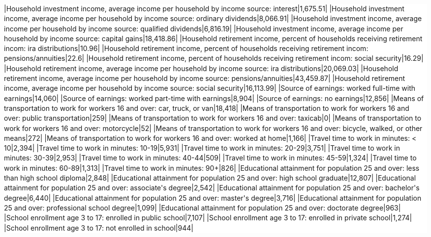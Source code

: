 |Household investment income, average income per household by income source: interest|1,675.51|
|Household investment income, average income per household by income source: ordinary dividends|8,066.91|
|Household investment income, average income per household by income source: qualified dividends|6,816.19|
|Household investment income, average income per household by income source: capital gains|18,418.86|
|Household retirement income, percent of households receiving retirement incom: ira distributions|10.96|
|Household retirement income, percent of households receiving retirement incom: pensions/annuities|22.6|
|Household retirement income, percent of households receiving retirement incom: social security|16.29|
|Household retirement income, average income per household by income source: ira distributions|20,069.03|
|Household retirement income, average income per household by income source: pensions/annuities|43,459.87|
|Household retirement income, average income per household by income source: social security|16,113.99|
|Source of earnings: worked full-time with earnings|14,060|
|Source of earnings: worked part-time with earnings|8,904|
|Source of earnings: no earnings|12,856|
|Means of transportation to work for workers 16 and over: car, truck, or van|18,418|
|Means of transportation to work for workers 16 and over: public transportation|259|
|Means of transportation to work for workers 16 and over: taxicab|0|
|Means of transportation to work for workers 16 and over: motorcycle|52|
|Means of transportation to work for workers 16 and over: bicycle, walked, or other means|272|
|Means of transportation to work for workers 16 and over: worked at home|1,166|
|Travel time to work in minutes: < 10|2,394|
|Travel time to work in minutes: 10-19|5,931|
|Travel time to work in minutes: 20-29|3,751|
|Travel time to work in minutes: 30-39|2,953|
|Travel time to work in minutes: 40-44|509|
|Travel time to work in minutes: 45-59|1,324|
|Travel time to work in minutes: 60-89|1,313|
|Travel time to work in minutes: 90+|826|
|Educational attainment for population 25 and over: less than high school diploma|2,848|
|Educational attainment for population 25 and over: high school graduate|12,807|
|Educational attainment for population 25 and over: associate's degree|2,542|
|Educational attainment for population 25 and over: bachelor's degree|6,440|
|Educational attainment for population 25 and over: master's degree|3,716|
|Educational attainment for population 25 and over: professional school degree|1,099|
|Educational attainment for population 25 and over: doctorate degree|963|
|School enrollment age 3 to 17: enrolled in public school|7,107|
|School enrollment age 3 to 17: enrolled in private school|1,274|
|School enrollment age 3 to 17: not enrolled in school|944|
